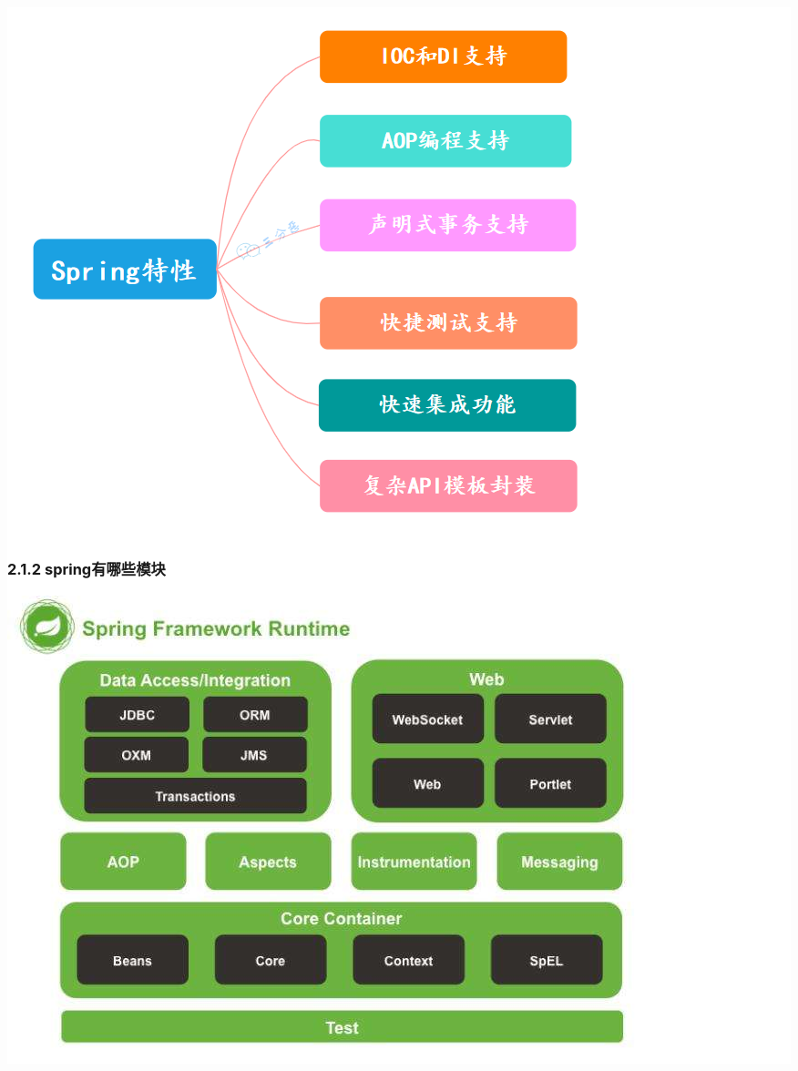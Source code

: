![spring-a0f0ef9d-3289-41ea-94c2-34b7e37ef854](./JavaFramework/spring-a0f0ef9d-3289-41ea-94c2-34b7e37ef854.png)



### 2.1.2 spring有哪些模块

![spring-bb7c13ea-3174-4b32-84b8-821849ddc377](./JavaFramework/spring-bb7c13ea-3174-4b32-84b8-821849ddc377.png)
